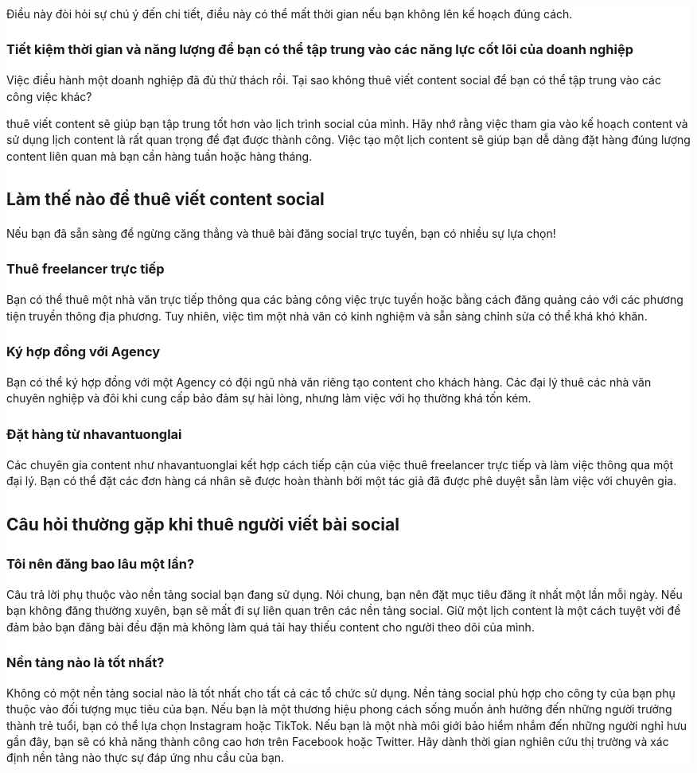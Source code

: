 Điều này đòi hỏi sự chú ý đến chi tiết, điều này có thể mất thời gian nếu bạn không lên kế hoạch đúng cách.

### Tiết kiệm thời gian và năng lượng để bạn có thể tập trung vào các năng lực cốt lõi của doanh nghiệp

Việc điều hành một doanh nghiệp đã đủ thử thách rồi. Tại sao không thuê viết content social để bạn có thể tập trung vào các công việc khác?

thuê viết content sẽ giúp bạn tập trung tốt hơn vào lịch trình social của mình. Hãy nhớ rằng việc tham gia vào kế hoạch content và sử dụng lịch content là rất quan trọng để đạt được thành công. Việc tạo một lịch content sẽ giúp bạn dễ dàng đặt hàng đúng lượng content liên quan mà bạn cần hàng tuần hoặc hàng tháng.

## Làm thế nào để thuê viết content social

Nếu bạn đã sẵn sàng để ngừng căng thẳng và thuê bài đăng social trực tuyến, bạn có nhiều sự lựa chọn!

### Thuê freelancer trực tiếp

Bạn có thể thuê một nhà văn trực tiếp thông qua các bảng công việc trực tuyến hoặc bằng cách đăng quảng cáo với các phương tiện truyền thông địa phương. Tuy nhiên, việc tìm một nhà văn có kinh nghiệm và sẵn sàng chỉnh sửa có thể khá khó khăn.

### Ký hợp đồng với Agency

Bạn có thể ký hợp đồng với một Agency có đội ngũ nhà văn riêng tạo content cho khách hàng. Các đại lý thuê các nhà văn chuyên nghiệp và đôi khi cung cấp bảo đảm sự hài lòng, nhưng làm việc với họ thường khá tốn kém.

### Đặt hàng từ nhavantuonglai

Các chuyên gia content như nhavantuonglai kết hợp cách tiếp cận của việc thuê freelancer trực tiếp và làm việc thông qua một đại lý. Bạn có thể đặt các đơn hàng cá nhân sẽ được hoàn thành bởi một tác giả đã được phê duyệt sẵn làm việc với chuyên gia.

## Câu hỏi thường gặp khi thuê người viết bài social

### Tôi nên đăng bao lâu một lần?
Câu trả lời phụ thuộc vào nền tảng social bạn đang sử dụng. Nói chung, bạn nên đặt mục tiêu đăng ít nhất một lần mỗi ngày. Nếu bạn không đăng thường xuyên, bạn sẽ mất đi sự liên quan trên các nền tảng social. Giữ một lịch content là một cách tuyệt vời để đảm bảo bạn đăng bài đều đặn mà không làm quá tải hay thiếu content cho người theo dõi của mình.

### Nền tảng nào là tốt nhất?

Không có một nền tảng social nào là tốt nhất cho tất cả các tổ chức sử dụng. Nền tảng social phù hợp cho công ty của bạn phụ thuộc vào đối tượng mục tiêu của bạn. Nếu bạn là một thương hiệu phong cách sống muốn ảnh hưởng đến những người trưởng thành trẻ tuổi, bạn có thể lựa chọn Instagram hoặc TikTok. Nếu bạn là một nhà môi giới bảo hiểm nhắm đến những người nghỉ hưu gần đây, bạn sẽ có khả năng thành công cao hơn trên Facebook hoặc Twitter. Hãy dành thời gian nghiên cứu thị trường và xác định nền tảng nào thực sự đáp ứng nhu cầu của bạn.
